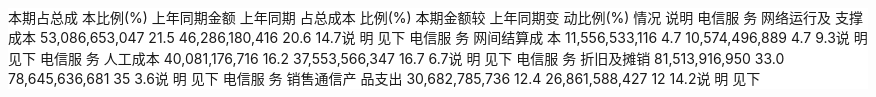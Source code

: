 本期占总成
本比例(%)
上年同期金额
上年同期
占总成本
比例(%)
本期金额较
上年同期变
动比例(%)
情况
说明
电信服
务
网络运行及
支撑成本
53,086,653,047
21.5
46,286,180,416
20.6
14.7说
明
见下
电信服
务
网间结算成
本
11,556,533,116
4.7
10,574,496,889
4.7
9.3说
明
见下
电信服
务
人工成本
40,081,176,716
16.2
37,553,566,347
16.7
6.7说
明
见下
电信服
务
折旧及摊销
81,513,916,950
33.0
78,645,636,681
35
3.6说
明
见下
电信服
务
销售通信产
品支出
30,682,785,736
12.4
26,861,588,427
12
14.2说
明
见下